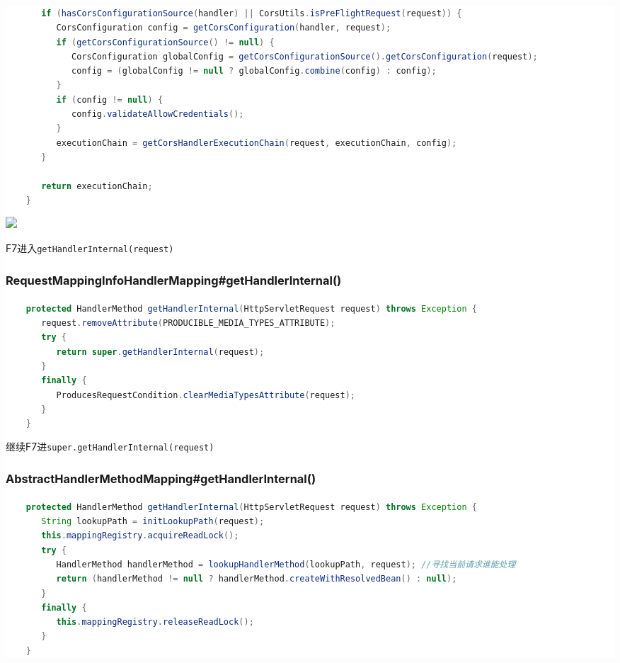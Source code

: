 ```java
       if (hasCorsConfigurationSource(handler) || CorsUtils.isPreFlightRequest(request)) {
          CorsConfiguration config = getCorsConfiguration(handler, request);
          if (getCorsConfigurationSource() != null) {
             CorsConfiguration globalConfig = getCorsConfigurationSource().getCorsConfiguration(request);
             config = (globalConfig != null ? globalConfig.combine(config) : config);
          }
          if (config != null) {
             config.validateAllowCredentials();
          }
          executionChain = getCorsHandlerExecutionChain(request, executionChain, config);
       }

       return executionChain;
    }
```

<img src="https://upyunimg.imlql.cn/youthlql@1.0.6/spring-sourcecode-v1/chapter_09/image-20211018172011789.png"  />

F7进入`getHandlerInternal(request)`



### RequestMappingInfoHandlerMapping#getHandlerInternal() 

```java
    protected HandlerMethod getHandlerInternal(HttpServletRequest request) throws Exception {
       request.removeAttribute(PRODUCIBLE_MEDIA_TYPES_ATTRIBUTE);
       try {
          return super.getHandlerInternal(request);
       }
       finally {
          ProducesRequestCondition.clearMediaTypesAttribute(request);
       }
    }
```

继续F7进`super.getHandlerInternal(request)`

### AbstractHandlerMethodMapping#getHandlerInternal()

```java
    protected HandlerMethod getHandlerInternal(HttpServletRequest request) throws Exception {
       String lookupPath = initLookupPath(request);
       this.mappingRegistry.acquireReadLock();
       try {
          HandlerMethod handlerMethod = lookupHandlerMethod(lookupPath, request); //寻找当前请求谁能处理
          return (handlerMethod != null ? handlerMethod.createWithResolvedBean() : null);
       }
       finally {
          this.mappingRegistry.releaseReadLock();
       }
    }
```
